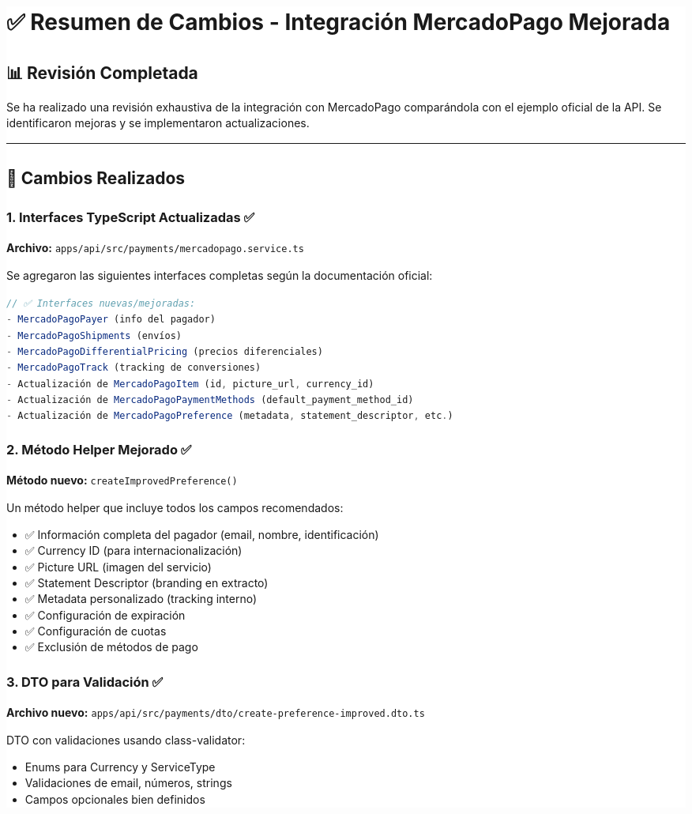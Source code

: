 # ✅ Resumen de Cambios - Integración MercadoPago Mejorada

## 📊 Revisión Completada

Se ha realizado una revisión exhaustiva de la integración con MercadoPago comparándola con el ejemplo oficial de la API. Se identificaron mejoras y se implementaron actualizaciones.

---

## 🔄 Cambios Realizados

### 1. **Interfaces TypeScript Actualizadas** ✅

**Archivo:** `apps/api/src/payments/mercadopago.service.ts`

Se agregaron las siguientes interfaces completas según la documentación oficial:

```typescript
// ✅ Interfaces nuevas/mejoradas:
- MercadoPagoPayer (info del pagador)
- MercadoPagoShipments (envíos)
- MercadoPagoDifferentialPricing (precios diferenciales)
- MercadoPagoTrack (tracking de conversiones)
- Actualización de MercadoPagoItem (id, picture_url, currency_id)
- Actualización de MercadoPagoPaymentMethods (default_payment_method_id)
- Actualización de MercadoPagoPreference (metadata, statement_descriptor, etc.)
```

### 2. **Método Helper Mejorado** ✅

**Método nuevo:** `createImprovedPreference()`

Un método helper que incluye todos los campos recomendados:

- ✅ Información completa del pagador (email, nombre, identificación)
- ✅ Currency ID (para internacionalización)
- ✅ Picture URL (imagen del servicio)
- ✅ Statement Descriptor (branding en extracto)
- ✅ Metadata personalizado (tracking interno)
- ✅ Configuración de expiración
- ✅ Configuración de cuotas
- ✅ Exclusión de métodos de pago

### 3. **DTO para Validación** ✅

**Archivo nuevo:** `apps/api/src/payments/dto/create-preference-improved.dto.ts`

DTO con validaciones usando class-validator:

- Enums para Currency y ServiceType
- Validaciones de email, números, strings
- Campos opcionales bien definidos
